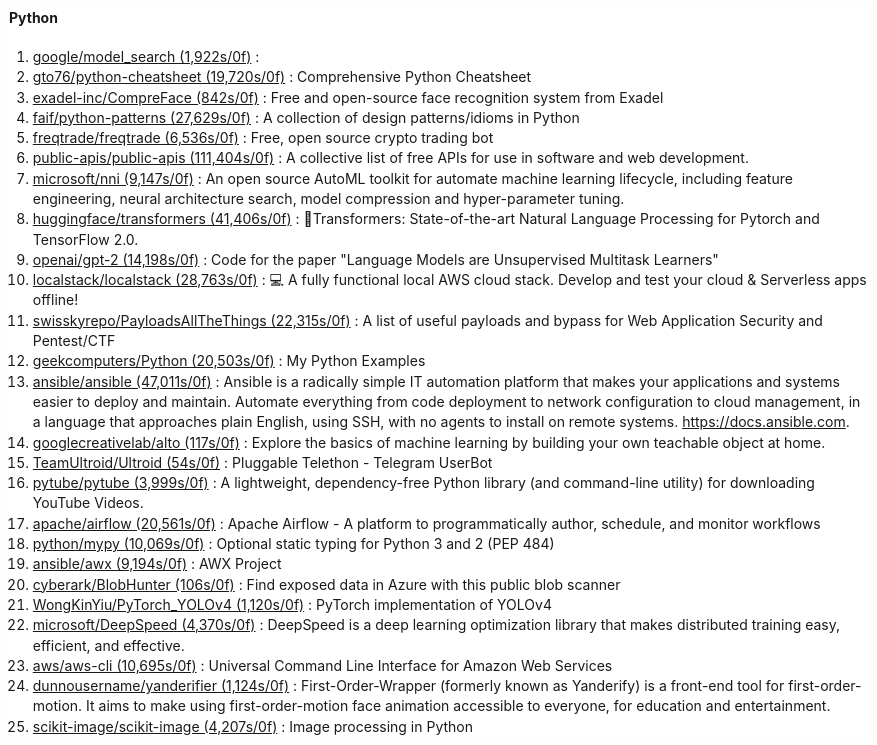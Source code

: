 #### Python
1. [google/model_search (1,922s/0f)](https://github.com/google/model_search) : 
2. [gto76/python-cheatsheet (19,720s/0f)](https://github.com/gto76/python-cheatsheet) : Comprehensive Python Cheatsheet
3. [exadel-inc/CompreFace (842s/0f)](https://github.com/exadel-inc/CompreFace) : Free and open-source face recognition system from Exadel
4. [faif/python-patterns (27,629s/0f)](https://github.com/faif/python-patterns) : A collection of design patterns/idioms in Python
5. [freqtrade/freqtrade (6,536s/0f)](https://github.com/freqtrade/freqtrade) : Free, open source crypto trading bot
6. [public-apis/public-apis (111,404s/0f)](https://github.com/public-apis/public-apis) : A collective list of free APIs for use in software and web development.
7. [microsoft/nni (9,147s/0f)](https://github.com/microsoft/nni) : An open source AutoML toolkit for automate machine learning lifecycle, including feature engineering, neural architecture search, model compression and hyper-parameter tuning.
8. [huggingface/transformers (41,406s/0f)](https://github.com/huggingface/transformers) : 🤗Transformers: State-of-the-art Natural Language Processing for Pytorch and TensorFlow 2.0.
9. [openai/gpt-2 (14,198s/0f)](https://github.com/openai/gpt-2) : Code for the paper "Language Models are Unsupervised Multitask Learners"
10. [localstack/localstack (28,763s/0f)](https://github.com/localstack/localstack) : 💻 A fully functional local AWS cloud stack. Develop and test your cloud & Serverless apps offline!
11. [swisskyrepo/PayloadsAllTheThings (22,315s/0f)](https://github.com/swisskyrepo/PayloadsAllTheThings) : A list of useful payloads and bypass for Web Application Security and Pentest/CTF
12. [geekcomputers/Python (20,503s/0f)](https://github.com/geekcomputers/Python) : My Python Examples
13. [ansible/ansible (47,011s/0f)](https://github.com/ansible/ansible) : Ansible is a radically simple IT automation platform that makes your applications and systems easier to deploy and maintain. Automate everything from code deployment to network configuration to cloud management, in a language that approaches plain English, using SSH, with no agents to install on remote systems. https://docs.ansible.com.
14. [googlecreativelab/alto (117s/0f)](https://github.com/googlecreativelab/alto) : Explore the basics of machine learning by building your own teachable object at home.
15. [TeamUltroid/Ultroid (54s/0f)](https://github.com/TeamUltroid/Ultroid) : Pluggable Telethon - Telegram UserBot
16. [pytube/pytube (3,999s/0f)](https://github.com/pytube/pytube) : A lightweight, dependency-free Python library (and command-line utility) for downloading YouTube Videos.
17. [apache/airflow (20,561s/0f)](https://github.com/apache/airflow) : Apache Airflow - A platform to programmatically author, schedule, and monitor workflows
18. [python/mypy (10,069s/0f)](https://github.com/python/mypy) : Optional static typing for Python 3 and 2 (PEP 484)
19. [ansible/awx (9,194s/0f)](https://github.com/ansible/awx) : AWX Project
20. [cyberark/BlobHunter (106s/0f)](https://github.com/cyberark/BlobHunter) : Find exposed data in Azure with this public blob scanner
21. [WongKinYiu/PyTorch_YOLOv4 (1,120s/0f)](https://github.com/WongKinYiu/PyTorch_YOLOv4) : PyTorch implementation of YOLOv4
22. [microsoft/DeepSpeed (4,370s/0f)](https://github.com/microsoft/DeepSpeed) : DeepSpeed is a deep learning optimization library that makes distributed training easy, efficient, and effective.
23. [aws/aws-cli (10,695s/0f)](https://github.com/aws/aws-cli) : Universal Command Line Interface for Amazon Web Services
24. [dunnousername/yanderifier (1,124s/0f)](https://github.com/dunnousername/yanderifier) : First-Order-Wrapper (formerly known as Yanderify) is a front-end tool for first-order-motion. It aims to make using first-order-motion face animation accessible to everyone, for education and entertainment.
25. [scikit-image/scikit-image (4,207s/0f)](https://github.com/scikit-image/scikit-image) : Image processing in Python
